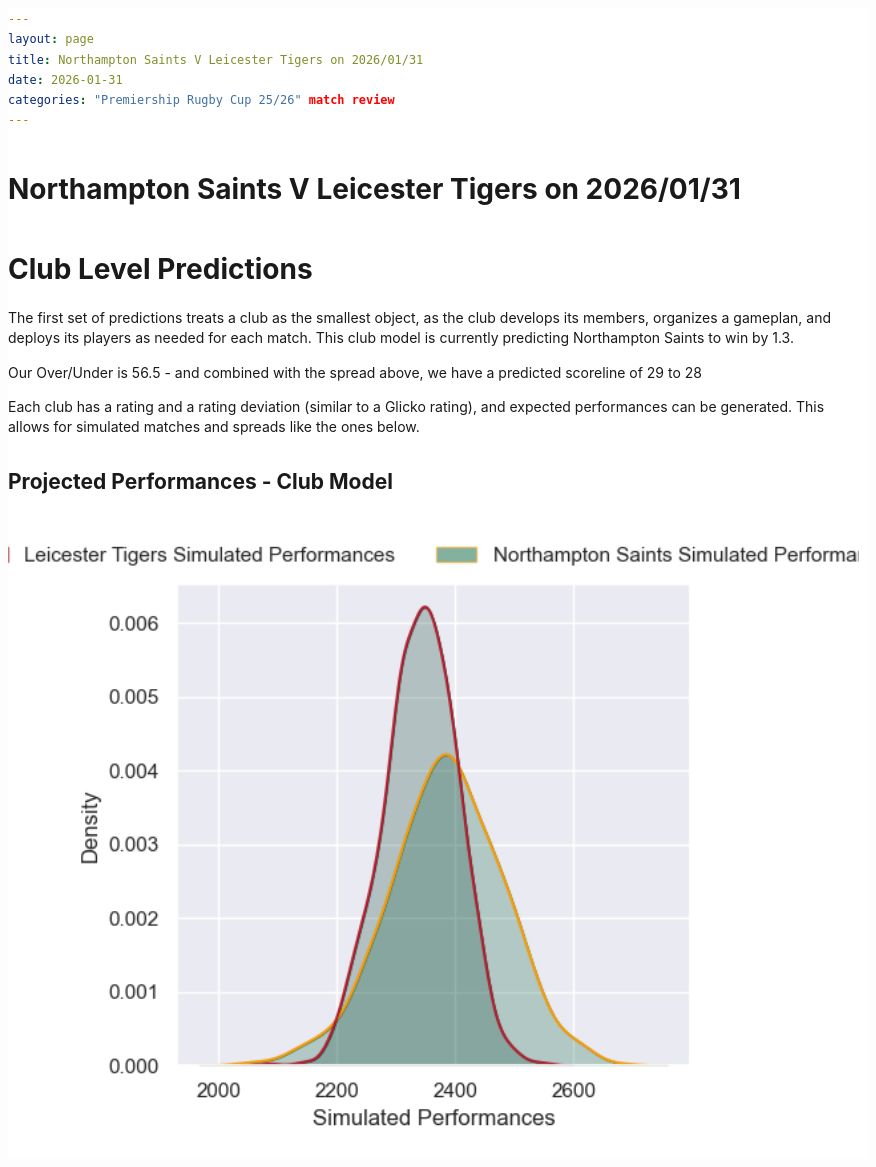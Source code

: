```yaml
---  
layout: page  
title: Northampton Saints V Leicester Tigers on 2026/01/31  
date: 2026-01-31  
categories: "Premiership Rugby Cup 25/26" match review  
---
```

# Northampton Saints V Leicester Tigers on 2026/01/31

# Club Level Predictions


The first set of predictions treats a club as the smallest object, as the club develops its members, organizes a gameplan, and deploys its players as needed for each match. This club model is currently predicting Northampton Saints to win by 1.3.

Our Over/Under is 56.5 - and combined with the spread above, we have a predicted scoreline of 29 to 28

Each club has a rating and a rating deviation (similar to a Glicko rating), and expected performances can be generated. This allows for simulated matches and spreads like the ones below.
## Projected Performances - Club Model


<p float="left">
<img src="../comp_files/plots/2026-01-31-NorthamptonSaints_V_LeicesterTigers_performances.png" width="99%" />
</p>
